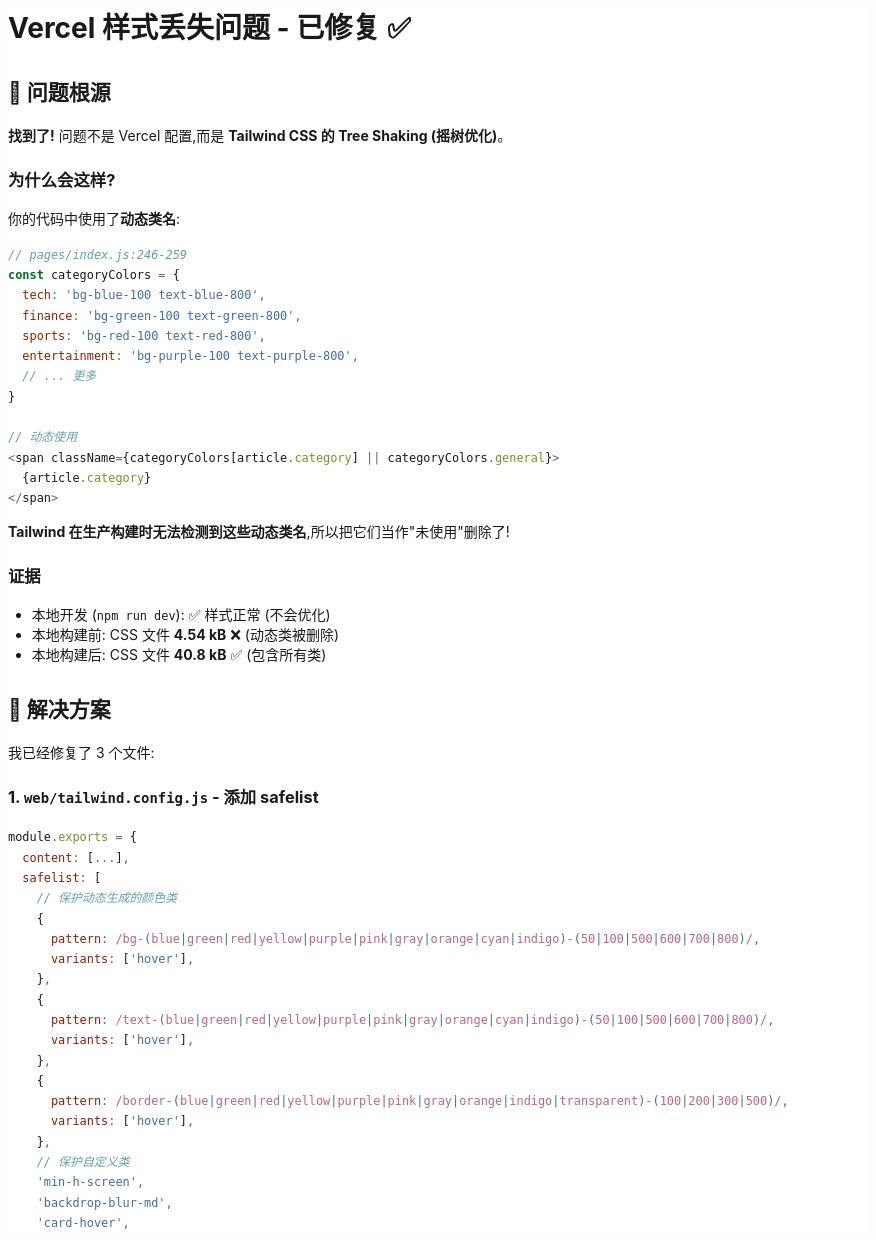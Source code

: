 # Vercel 样式丢失问题 - 已修复 ✅

## 🎯 问题根源

**找到了!** 问题不是 Vercel 配置,而是 **Tailwind CSS 的 Tree Shaking (摇树优化)**。

### 为什么会这样?

你的代码中使用了**动态类名**:

```javascript
// pages/index.js:246-259
const categoryColors = {
  tech: 'bg-blue-100 text-blue-800',
  finance: 'bg-green-100 text-green-800',
  sports: 'bg-red-100 text-red-800',
  entertainment: 'bg-purple-100 text-purple-800',
  // ... 更多
}

// 动态使用
<span className={categoryColors[article.category] || categoryColors.general}>
  {article.category}
</span>
```

**Tailwind 在生产构建时无法检测到这些动态类名**,所以把它们当作"未使用"删除了!

### 证据

- 本地开发 (`npm run dev`): ✅ 样式正常 (不会优化)
- 本地构建前: CSS 文件 **4.54 kB** ❌ (动态类被删除)
- 本地构建后: CSS 文件 **40.8 kB** ✅ (包含所有类)

## 🔧 解决方案

我已经修复了 3 个文件:

### 1. `web/tailwind.config.js` - 添加 safelist

```javascript
module.exports = {
  content: [...],
  safelist: [
    // 保护动态生成的颜色类
    {
      pattern: /bg-(blue|green|red|yellow|purple|pink|gray|orange|cyan|indigo)-(50|100|500|600|700|800)/,
      variants: ['hover'],
    },
    {
      pattern: /text-(blue|green|red|yellow|purple|pink|gray|orange|cyan|indigo)-(50|100|500|600|700|800)/,
      variants: ['hover'],
    },
    {
      pattern: /border-(blue|green|red|yellow|purple|pink|gray|orange|indigo|transparent)-(100|200|300|500)/,
      variants: ['hover'],
    },
    // 保护自定义类
    'min-h-screen',
    'backdrop-blur-md',
    'card-hover',
```